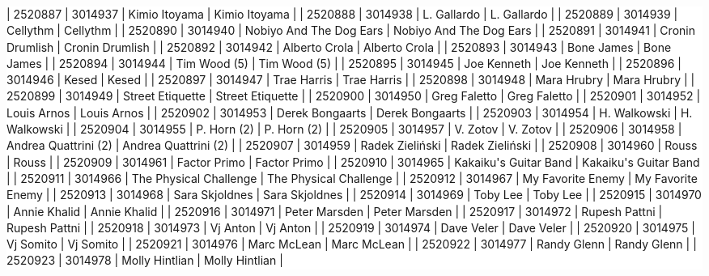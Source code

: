 | 2520887 | 3014937 | Kimio Itoyama | Kimio Itoyama |
| 2520888 | 3014938 | L. Gallardo | L. Gallardo |
| 2520889 | 3014939 | Cellythm | Cellythm |
| 2520890 | 3014940 | Nobiyo And The Dog Ears | Nobiyo And The Dog Ears |
| 2520891 | 3014941 | Cronin Drumlish | Cronin Drumlish |
| 2520892 | 3014942 | Alberto Crola | Alberto Crola |
| 2520893 | 3014943 | Bone James | Bone James |
| 2520894 | 3014944 | Tim Wood (5) | Tim Wood (5) |
| 2520895 | 3014945 | Joe Kenneth | Joe Kenneth |
| 2520896 | 3014946 | Kesed | Kesed |
| 2520897 | 3014947 | Trae Harris | Trae Harris |
| 2520898 | 3014948 | Mara Hrubry | Mara Hrubry |
| 2520899 | 3014949 | Street Etiquette | Street Etiquette |
| 2520900 | 3014950 | Greg Faletto | Greg Faletto |
| 2520901 | 3014952 | Louis Arnos | Louis Arnos |
| 2520902 | 3014953 | Derek Bongaarts | Derek Bongaarts |
| 2520903 | 3014954 | H. Walkowski | H. Walkowski |
| 2520904 | 3014955 | P. Horn (2) | P. Horn (2) |
| 2520905 | 3014957 | V. Zotov | V. Zotov |
| 2520906 | 3014958 | Andrea Quattrini (2) | Andrea Quattrini (2) |
| 2520907 | 3014959 | Radek Zieliński | Radek Zieliński |
| 2520908 | 3014960 | Rouss | Rouss |
| 2520909 | 3014961 | Factor Primo | Factor Primo |
| 2520910 | 3014965 | Kakaiku's Guitar Band | Kakaiku's Guitar Band |
| 2520911 | 3014966 | The Physical Challenge | The Physical Challenge |
| 2520912 | 3014967 | My Favorite Enemy | My Favorite Enemy |
| 2520913 | 3014968 | Sara Skjoldnes | Sara Skjoldnes |
| 2520914 | 3014969 | Toby Lee | Toby Lee |
| 2520915 | 3014970 | Annie Khalid | Annie Khalid |
| 2520916 | 3014971 | Peter Marsden | Peter Marsden |
| 2520917 | 3014972 | Rupesh Pattni | Rupesh Pattni |
| 2520918 | 3014973 | Vj Anton | Vj Anton |
| 2520919 | 3014974 | Dave Veler | Dave Veler |
| 2520920 | 3014975 | Vj Somito | Vj Somito |
| 2520921 | 3014976 | Marc McLean | Marc McLean |
| 2520922 | 3014977 | Randy Glenn | Randy Glenn |
| 2520923 | 3014978 | Molly Hintlian | Molly Hintlian |